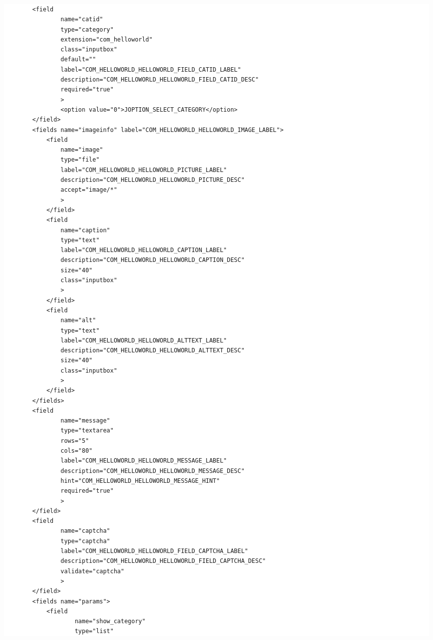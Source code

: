 ```
		<field
				name="catid"
				type="category"
				extension="com_helloworld"
				class="inputbox"
				default=""
				label="COM_HELLOWORLD_HELLOWORLD_FIELD_CATID_LABEL"
				description="COM_HELLOWORLD_HELLOWORLD_FIELD_CATID_DESC"
				required="true"
				>
				<option value="0">JOPTION_SELECT_CATEGORY</option>
		</field>
		<fields name="imageinfo" label="COM_HELLOWORLD_HELLOWORLD_IMAGE_LABEL">
			<field
				name="image"
				type="file"
				label="COM_HELLOWORLD_HELLOWORLD_PICTURE_LABEL"
				description="COM_HELLOWORLD_HELLOWORLD_PICTURE_DESC" 
				accept="image/*"
				>
			</field>
			<field
 				name="caption"
				type="text"
				label="COM_HELLOWORLD_HELLOWORLD_CAPTION_LABEL"
				description="COM_HELLOWORLD_HELLOWORLD_CAPTION_DESC"
				size="40"
				class="inputbox"
				>
			</field>
			<field
				name="alt"
				type="text"
				label="COM_HELLOWORLD_HELLOWORLD_ALTTEXT_LABEL"
				description="COM_HELLOWORLD_HELLOWORLD_ALTTEXT_DESC"
				size="40"
				class="inputbox"
				>
			</field>
		</fields>
		<field
				name="message"
				type="textarea"
				rows="5"
				cols="80"
				label="COM_HELLOWORLD_HELLOWORLD_MESSAGE_LABEL"
				description="COM_HELLOWORLD_HELLOWORLD_MESSAGE_DESC"
				hint="COM_HELLOWORLD_HELLOWORLD_MESSAGE_HINT"
				required="true"
				>
        </field>
        <field
				name="captcha"
				type="captcha"
				label="COM_HELLOWORLD_HELLOWORLD_FIELD_CAPTCHA_LABEL"
				description="COM_HELLOWORLD_HELLOWORLD_FIELD_CAPTCHA_DESC"
                validate="captcha"
                >
		</field>
        <fields name="params">
            <field
                    name="show_category"
                    type="list"
```